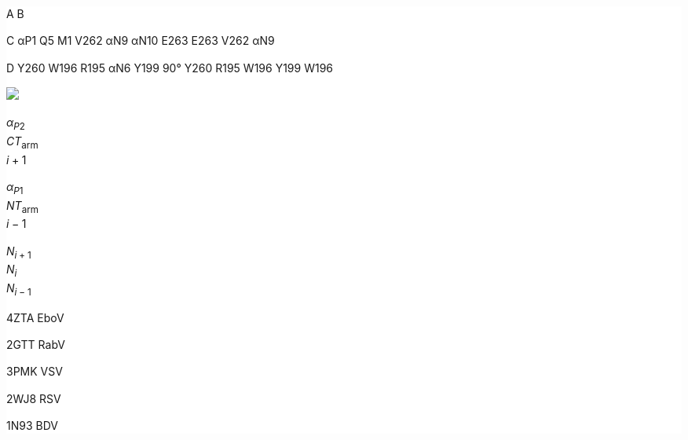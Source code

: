 A
B

C
αP1
Q5
M1
V262
αN9
αN10
E263
E263
V262
αN9

D
Y260
W196
R195
αN6
Y199
90°
Y260
R195
W196
Y199
W196

![](image.png)

$\alpha_{P2}$  
$CT_{\text{arm}}$  
$i+1$  

$\alpha_{P1}$  
$NT_{\text{arm}}$  
$i-1$  

$N_{i+1}$  
$N_{i}$  
$N_{i-1}$

4ZTA
EboV

2GTT
RabV

3PMK
VSV

2WJ8
RSV

1N93
BDV
